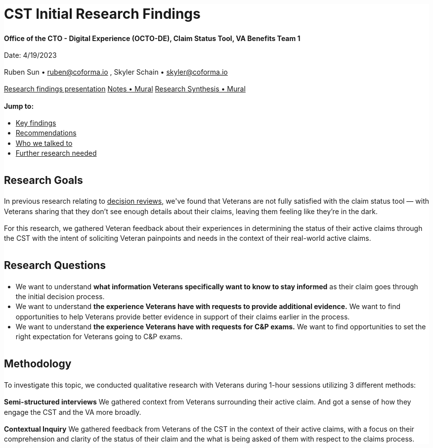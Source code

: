 # CST Initial Research Findings 

**Office of the CTO - Digital Experience (OCTO-DE), Claim Status Tool, VA Benefits Team 1**

Date: 4/19/2023

Ruben Sun • ruben@coforma.io , Skyler Schain • skyler@coforma.io

[Research findings presentation](https://github.com/department-of-veterans-affairs/va.gov-team/files/11278520/2023-04_CST-Initial-Decision-Findings.pdf)
[Notes • Mural](https://app.mural.co/t/coforma8350/m/coforma8350/1678215343644/a4feaca153f8c25bb39140cdd522131c94cfe171?sender=u054d6e3523e97ba3fbdf2448)
[Research Synthesis • Mural](https://app.mural.co/t/coforma8350/m/coforma8350/1678215343644/a4feaca153f8c25bb39140cdd522131c94cfe171?wid=0-1681311431331)

**Jump to:**
- [Key findings](#key-findings)
- [Recommendations](#recommendations)
- [Who we talked to](#who-we-talked-to)
- [Further research needed](#further-research-needed)

## Research Goals
In previous research relating to [decision reviews](https://github.com/department-of-veterans-affairs/va.gov-team/blob/master/products/claim-appeal-status/research/2022-11-Decision-Reviews/research-findings.md), we've found that Veterans are not fully satisfied with the claim status tool — with Veterans sharing that they don’t see enough details about their claims, leaving them feeling like they’re in the dark.

For this research, we gathered Veteran feedback about their experiences in determining the status of their active claims through the CST with the intent of soliciting Veteran painpoints and needs in the context of their real-world active claims.

## Research Questions
- We want to understand **what information Veterans specifically want to know to stay informed** as their claim goes through the initial decision process.
- We want to understand **the experience Veterans have with requests to provide additional evidence.** We want to find opportunities to help Veterans provide better evidence in support of their claims earlier in the process.  
- We want to understand **the experience Veterans have with requests for C&P exams.** We want to find opportunities to set the right expectation for Veterans going to C&P exams.

## Methodology 
To investigate this topic, we conducted qualitative research with Veterans during 1-hour sessions utilizing 3 different methods:

**Semi-structured interviews**
We gathered context from Veterans surrounding their active claim. And got a sense of how they engage the CST and the VA more broadly.

**Contextual Inquiry**
We gathered feedback from Veterans of the CST in the context of their active claims, with a focus on their comprehension and clarity of the status of their claim and the what is being asked of them with respect to the claims process.
